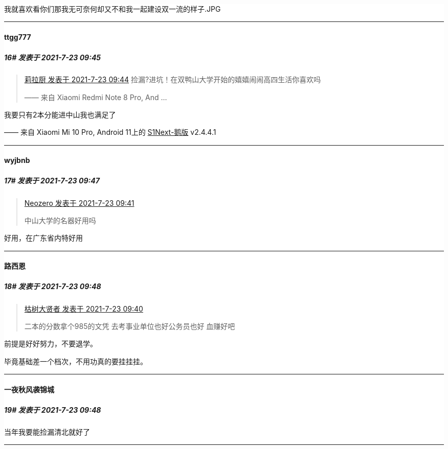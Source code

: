 
我就喜欢看你们那我无可奈何却又不和我一起建设双一流的样子.JPG


*****

####  ttgg777  
##### 16#       发表于 2021-7-23 09:45


<blockquote><a href="httphttps://bbs.saraba1st.com/2b/forum.php?mod=redirect&amp;goto=findpost&amp;pid=52066512&amp;ptid=2016972" target="_blank">莉拉厨 发表于 2021-7-23 09:44</a>
捡漏?进坑！在双鸭山大学开始的嬉嬉闹闹高四生活你喜欢吗

—— 来自 Xiaomi Redmi Note 8 Pro, And ...</blockquote>
我要只有2本分能进中山我也满足了

—— 来自 Xiaomi Mi 10 Pro, Android 11上的 [S1Next-鹅版](https://github.com/ykrank/S1-Next/releases) v2.4.4.1


*****

####  wyjbnb  
##### 17#       发表于 2021-7-23 09:47


<blockquote><a href="httphttps://bbs.saraba1st.com/2b/forum.php?mod=redirect&amp;goto=findpost&amp;pid=52066472&amp;ptid=2016972" target="_blank">Neozero 发表于 2021-7-23 09:41</a>

中山大学的名器好用吗</blockquote>
好用，在广东省内特好用


*****

####  路西恩  
##### 18#       发表于 2021-7-23 09:48


<blockquote><a href="httphttps://bbs.saraba1st.com/2b/forum.php?mod=redirect&amp;goto=findpost&amp;pid=52066451&amp;ptid=2016972" target="_blank">枯树大贤者 发表于 2021-7-23 09:40</a>

二本的分数拿个985的文凭 去考事业单位也好公务员也好 血赚好吧</blockquote>
前提是好好努力，不要退学。

毕竟基础差一个档次，不用功真的要挂挂挂。


*****

####  一夜秋风袭锦城  
##### 19#       发表于 2021-7-23 09:48


当年我要能捡漏清北就好了


*****
